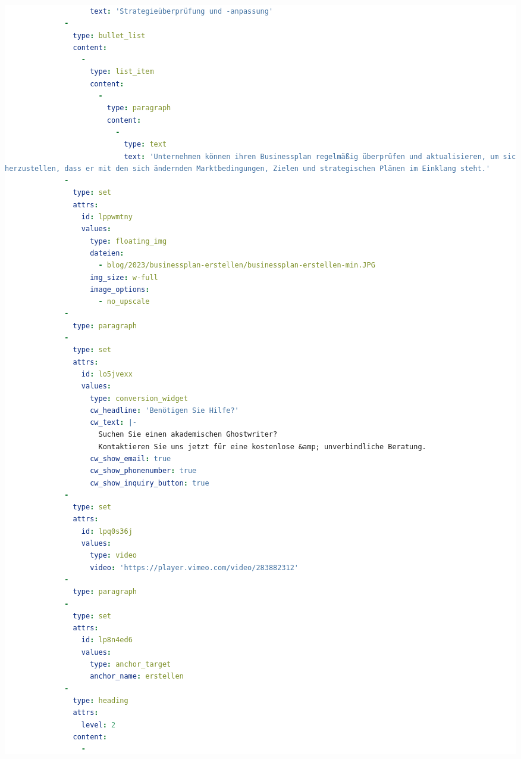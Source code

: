 ```yaml
                    text: 'Strategieüberprüfung und -anpassung'
              -
                type: bullet_list
                content:
                  -
                    type: list_item
                    content:
                      -
                        type: paragraph
                        content:
                          -
                            type: text
                            text: 'Unternehmen können ihren Businessplan regelmäßig überprüfen und aktualisieren, um sicherzustellen, dass er mit den sich ändernden Marktbedingungen, Zielen und strategischen Plänen im Einklang steht.'
              -
                type: set
                attrs:
                  id: lppwmtny
                  values:
                    type: floating_img
                    dateien:
                      - blog/2023/businessplan-erstellen/businessplan-erstellen-min.JPG
                    img_size: w-full
                    image_options:
                      - no_upscale
              -
                type: paragraph
              -
                type: set
                attrs:
                  id: lo5jvexx
                  values:
                    type: conversion_widget
                    cw_headline: 'Benötigen Sie Hilfe?'
                    cw_text: |-
                      Suchen Sie einen akademischen Ghostwriter?
                      Kontaktieren Sie uns jetzt für eine kostenlose &amp; unverbindliche Beratung.
                    cw_show_email: true
                    cw_show_phonenumber: true
                    cw_show_inquiry_button: true
              -
                type: set
                attrs:
                  id: lpq0s36j
                  values:
                    type: video
                    video: 'https://player.vimeo.com/video/283882312'
              -
                type: paragraph
              -
                type: set
                attrs:
                  id: lp8n4ed6
                  values:
                    type: anchor_target
                    anchor_name: erstellen
              -
                type: heading
                attrs:
                  level: 2
                content:
                  -
```